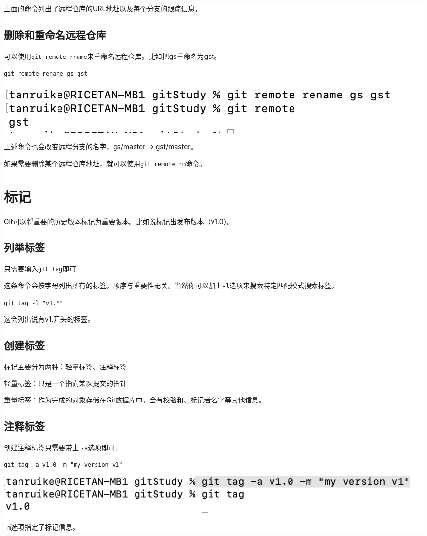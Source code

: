 上面的命令列出了远程仓库的URL地址以及每个分支的跟踪信息。

## 删除和重命名远程仓库

可以使用`git remote rname`来重命名远程仓库。比如把gs重命名为gst。

`git remote rename gs gst`

![image-20230322154740852](./images/image-20230322154740852.png)

上述命令也会改变远程分支的名字，gs/master -> gst/master。

如果需要删除某个远程仓库地址，就可以使用`git remote rm`命令。

# 标记

Git可以将重要的历史版本标记为重要版本。比如说标记出发布版本（v1.0）。

## 列举标签

只需要输入`git tag`即可

这条命令会按字母列出所有的标签。顺序与重要性无关。当然你可以加上`-l`选项来搜索特定匹配模式搜索标签。

`git tag -l "v1.*"`

这会列出说有v1.开头的标签。

## 创建标签

标记主要分为两种：轻量标签、注释标签

轻量标签：只是一个指向某次提交的指针

重量标签：作为完成的对象存储在Git数据库中，会有校验和、标记者名字等其他信息。

## 注释标签

创建注释标签只需要带上 `-a`选项即可。

`git tag -a v1.0 -m "my version v1"`

![image-20230322155922392](./images/image-20230322155922392.png)

`-m`选项指定了标记信息。
